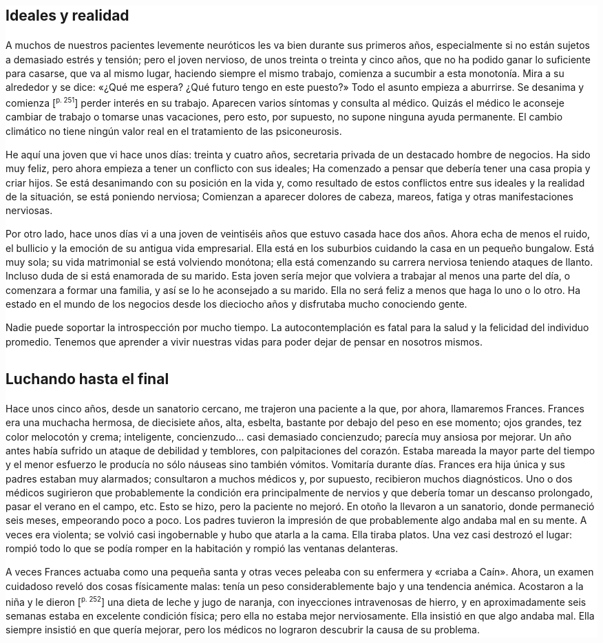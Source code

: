## Ideales y realidad

A muchos de nuestros pacientes levemente neuróticos les va bien durante sus primeros años, especialmente si no están sujetos a demasiado estrés y tensión; pero el joven nervioso, de unos treinta o treinta y cinco años, que no ha podido ganar lo suficiente para casarse, que va al mismo lugar, haciendo siempre el mismo trabajo, comienza a sucumbir a esta monotonía. Mira a su alrededor y se dice: «¿Qué me espera? ¿Qué futuro tengo en este puesto?» Todo el asunto empieza a aburrirse. Se desanima y comienza <span id="p251">[<sup><small>p. 251</small></sup>]</span> perder interés en su trabajo. Aparecen varios síntomas y consulta al médico. Quizás el médico le aconseje cambiar de trabajo o tomarse unas vacaciones, pero esto, por supuesto, no supone ninguna ayuda permanente. El cambio climático no tiene ningún valor real en el tratamiento de las psiconeurosis.

He aquí una joven que vi hace unos días: treinta y cuatro años, secretaria privada de un destacado hombre de negocios. Ha sido muy feliz, pero ahora empieza a tener un conflicto con sus ideales; Ha comenzado a pensar que debería tener una casa propia y criar hijos. Se está desanimando con su posición en la vida y, como resultado de estos conflictos entre sus ideales y la realidad de la situación, se está poniendo nerviosa; Comienzan a aparecer dolores de cabeza, mareos, fatiga y otras manifestaciones nerviosas.

Por otro lado, hace unos días vi a una joven de veintiséis años que estuvo casada hace dos años. Ahora echa de menos el ruido, el bullicio y la emoción de su antigua vida empresarial. Ella está en los suburbios cuidando la casa en un pequeño bungalow. Está muy sola; su vida matrimonial se está volviendo monótona; ella está comenzando su carrera nerviosa teniendo ataques de llanto. Incluso duda de si está enamorada de su marido. Esta joven sería mejor que volviera a trabajar al menos una parte del día, o comenzara a formar una familia, y así se lo he aconsejado a su marido. Ella no será feliz a menos que haga lo uno o lo otro. Ha estado en el mundo de los negocios desde los dieciocho años y disfrutaba mucho conociendo gente.

Nadie puede soportar la introspección por mucho tiempo. La autocontemplación es fatal para la salud y la felicidad del individuo promedio. Tenemos que aprender a vivir nuestras vidas para poder dejar de pensar en nosotros mismos.

## Luchando hasta el final

Hace unos cinco años, desde un sanatorio cercano, me trajeron una paciente a la que, por ahora, llamaremos Frances. Frances era una muchacha hermosa, de diecisiete años, alta, esbelta, bastante por debajo del peso en ese momento; ojos grandes, tez color melocotón y crema; inteligente, concienzudo... casi demasiado concienzudo; parecía muy ansiosa por mejorar. Un año antes había sufrido un ataque de debilidad y temblores, con palpitaciones del corazón. Estaba mareada la mayor parte del tiempo y el menor esfuerzo le producía no sólo náuseas sino también vómitos. Vomitaría durante días. Frances era hija única y sus padres estaban muy alarmados; consultaron a muchos médicos y, por supuesto, recibieron muchos diagnósticos. Uno o dos médicos sugirieron que probablemente la condición era principalmente de nervios y que debería tomar un descanso prolongado, pasar el verano en el campo, etc. Esto se hizo, pero la paciente no mejoró. En otoño la llevaron a un sanatorio, donde permaneció seis meses, empeorando poco a poco. Los padres tuvieron la impresión de que probablemente algo andaba mal en su mente. A veces era violenta; se volvió casi ingobernable y hubo que atarla a la cama. Ella tiraba platos. Una vez casi destrozó el lugar: rompió todo lo que se podía romper en la habitación y rompió las ventanas delanteras.

A veces Frances actuaba como una pequeña santa y otras veces peleaba con su enfermera y «criaba a Caín». Ahora, un examen cuidadoso reveló dos cosas físicamente malas: tenía un peso considerablemente bajo y una tendencia anémica. Acostaron a la niña y le dieron <span id="p252">[<sup><small>p. 252</small></sup>]</span> una dieta de leche y jugo de naranja, con inyecciones intravenosas de hierro, y en aproximadamente seis semanas estaba en excelente condición física; pero ella no estaba mejor nerviosamente. Ella insistió en que algo andaba mal. Ella siempre insistió en que quería mejorar, pero los médicos no lograron descubrir la causa de su problema.
